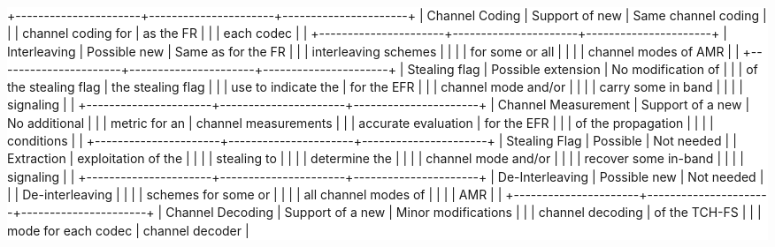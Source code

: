 +----------------------+----------------------+----------------------+
| Channel Coding       | Support of new       | Same channel coding  |
|                      | channel coding for   | as the FR            |
|                      | each codec           |                      |
+----------------------+----------------------+----------------------+
| Interleaving         | Possible new         | Same as for the FR   |
|                      | interleaving schemes |                      |
|                      | for some or all      |                      |
|                      | channel modes of AMR |                      |
+----------------------+----------------------+----------------------+
| Stealing flag        | Possible extension   | No modification of   |
|                      | of the stealing flag | the stealing flag    |
|                      | use to indicate the  | for the EFR          |
|                      | channel mode and/or  |                      |
|                      | carry some in band   |                      |
|                      | signaling            |                      |
+----------------------+----------------------+----------------------+
| Channel Measurement  | Support of a new     | No additional        |
|                      | metric for an        | channel measurements |
|                      | accurate evaluation  | for the EFR          |
|                      | of the propagation   |                      |
|                      | conditions           |                      |
+----------------------+----------------------+----------------------+
| Stealing Flag        | Possible             | Not needed           |
| Extraction           | exploitation of the  |                      |
|                      | stealing to          |                      |
|                      | determine the        |                      |
|                      | channel mode and/or  |                      |
|                      | recover some in-band |                      |
|                      | signaling            |                      |
+----------------------+----------------------+----------------------+
| De-Interleaving      | Possible new         | Not needed           |
|                      | De-interleaving      |                      |
|                      | schemes for some or  |                      |
|                      | all channel modes of |                      |
|                      | AMR                  |                      |
+----------------------+----------------------+----------------------+
| Channel Decoding     | Support of a new     | Minor modifications  |
|                      | channel decoding     | of the TCH-FS        |
|                      | mode for each codec  | channel decoder      |